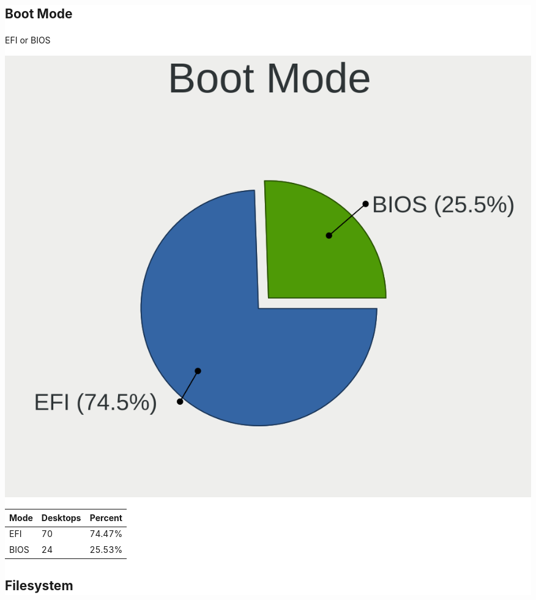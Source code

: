 Boot Mode
---------

EFI or BIOS

![Boot Mode](./images/pie_chart_bsd/os_boot_mode.svg)


| Mode | Desktops | Percent |
|------|----------|---------|
| EFI  | 70       | 74.47%  |
| BIOS | 24       | 25.53%  |

Filesystem
----------
